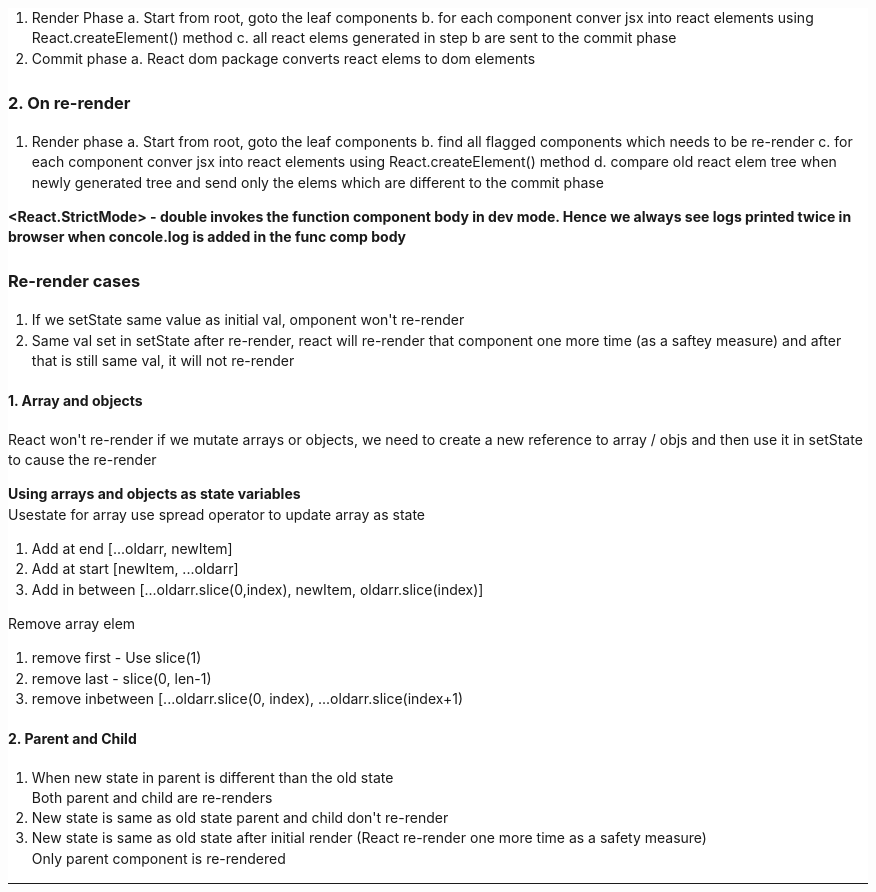 1. Render Phase
  a. Start from root, goto the leaf components
  b. for each component conver jsx into react elements using React.createElement() method
  c. all react elems generated in step b are sent to the commit phase
2. Commit phase
  a. React dom package converts react elems to dom elements

### 2. On re-render

1. Render phase
  a. Start from root, goto the leaf components
  b. find all flagged components which needs to be re-render
  c. for each component conver jsx into react elements using React.createElement() method
  d. compare old react elem tree when newly generated tree and send only the elems which are different to the commit phase

**<React.StrictMode> - double invokes the function component body in dev mode. Hence we always see logs printed twice in browser when concole.log is added in the func comp body**

### Re-render cases

1. If we setState same value as initial val, omponent won't re-render
2. Same val set in setState after re-render, react will re-render that component one more time (as a saftey measure) and after that is still same val, it will not re-render

#### 1. Array and objects

React won't re-render if we mutate arrays or objects, we need to create a new reference to array / objs and then use it in setState to cause the re-render  

**Using arrays and objects as state variables**  
Usestate for array use spread operator to update array as state

1. Add at end [...oldarr, newItem]  
2. Add at start [newItem, ...oldarr]  
3. Add in between [...oldarr.slice(0,index), newItem, oldarr.slice(index)]

Remove array elem  

1. remove first - Use slice(1)
2. remove last - slice(0, len-1)
3. remove inbetween [...oldarr.slice(0, index), ...oldarr.slice(index+1)

#### 2. Parent and Child

1. When new state in parent is different than the old state  
Both parent and child are re-renders
2. New state is same as old state
parent and child don't re-render
3. New state is same as old state after initial render (React re-render one more time as a safety measure)  
Only parent component is re-rendered

------------------------------------------------------------------------------

